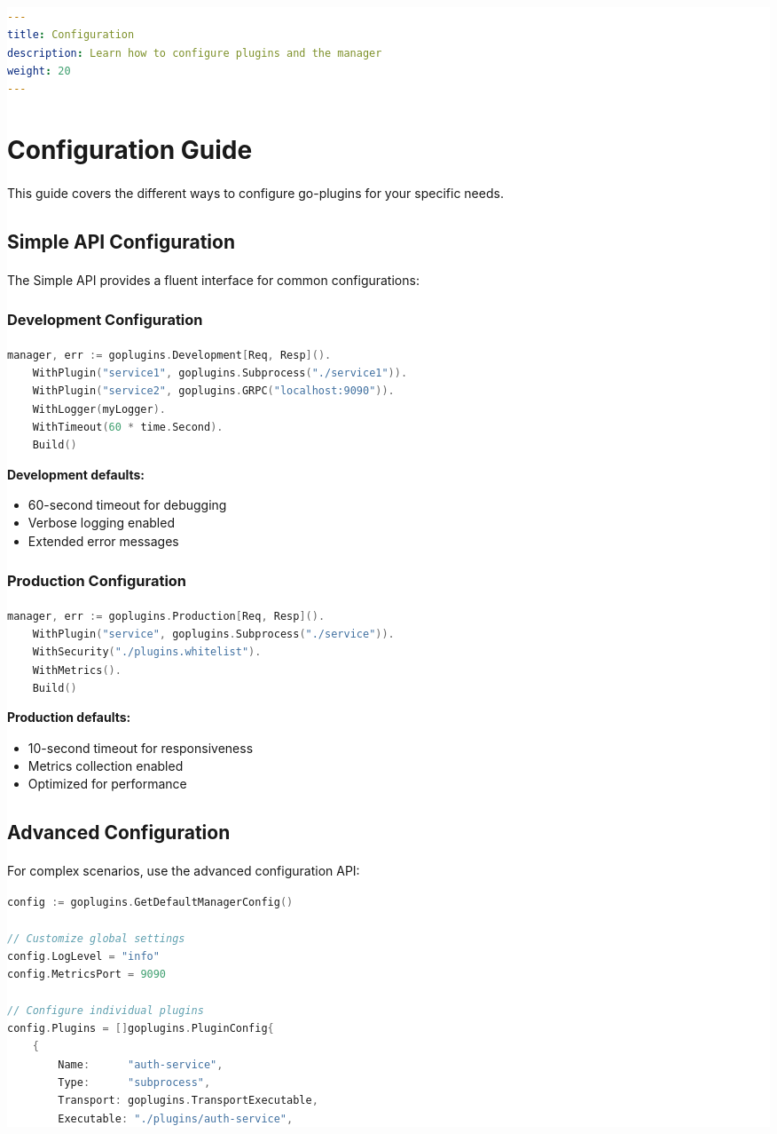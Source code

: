 ```yaml
---
title: Configuration
description: Learn how to configure plugins and the manager
weight: 20
---
```


# Configuration Guide

This guide covers the different ways to configure go-plugins for your specific needs.

## Simple API Configuration

The Simple API provides a fluent interface for common configurations:

### Development Configuration

```go
manager, err := goplugins.Development[Req, Resp]().
    WithPlugin("service1", goplugins.Subprocess("./service1")).
    WithPlugin("service2", goplugins.GRPC("localhost:9090")).
    WithLogger(myLogger).
    WithTimeout(60 * time.Second).
    Build()
```

**Development defaults:**
- 60-second timeout for debugging
- Verbose logging enabled
- Extended error messages

### Production Configuration

```go
manager, err := goplugins.Production[Req, Resp]().
    WithPlugin("service", goplugins.Subprocess("./service")).
    WithSecurity("./plugins.whitelist").
    WithMetrics().
    Build()
```

**Production defaults:**
- 10-second timeout for responsiveness
- Metrics collection enabled
- Optimized for performance

## Advanced Configuration

For complex scenarios, use the advanced configuration API:

```go
config := goplugins.GetDefaultManagerConfig()

// Customize global settings
config.LogLevel = "info"
config.MetricsPort = 9090

// Configure individual plugins
config.Plugins = []goplugins.PluginConfig{
    {
        Name:      "auth-service",
        Type:      "subprocess",
        Transport: goplugins.TransportExecutable,
        Executable: "./plugins/auth-service",
```